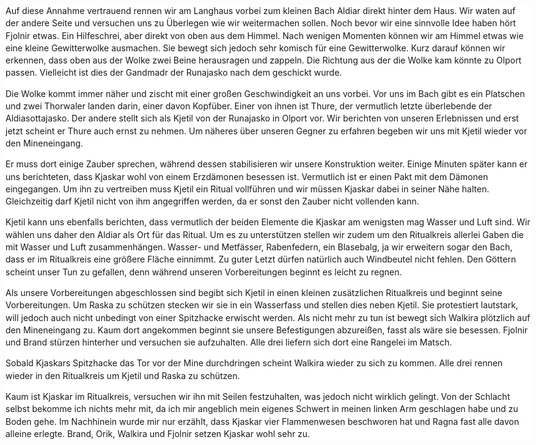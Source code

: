 Auf diese Annahme vertrauend rennen wir am Langhaus vorbei zum kleinen Bach Aldiar direkt hinter dem Haus.
Wir waten auf der andere Seite und versuchen uns zu Überlegen wie wir weitermachen sollen.
Noch bevor wir eine sinnvolle Idee haben hört Fjolnir etwas.
Ein Hilfeschrei, aber direkt von oben aus dem Himmel.
Nach wenigen Momenten können wir am Himmel etwas wie eine kleine Gewitterwolke ausmachen.
Sie bewegt sich jedoch sehr komisch für eine Gewitterwolke.
Kurz darauf können wir erkennen, dass oben aus der Wolke zwei Beine herausragen und zappeln.
Die Richtung aus der die Wolke kam könnte zu Olport passen.
Vielleicht ist dies der Gandmadr der Runajasko nach dem geschickt wurde.

Die Wolke kommt immer näher und zischt mit einer großen Geschwindigkeit an uns vorbei.
Vor uns im Bach gibt es ein Platschen und zwei Thorwaler landen darin, einer davon Kopfüber.
Einer von ihnen ist Thure, der vermutlich letzte überlebende der Aldiasottajasko.
Der andere stellt sich als Kjetil von der Runajasko in Olport vor.
Wir berichten von unseren Erlebnissen und erst jetzt scheint er Thure auch ernst zu nehmen.
Um näheres über unseren Gegner zu erfahren begeben wir uns mit Kjetil wieder vor den Mineneingang.

Er muss dort einige Zauber sprechen, während dessen stabilisieren wir unsere Konstruktion weiter.
Einige Minuten später kann er uns berichteten, dass Kjaskar wohl von einem Erzdämonen besessen ist.
Vermutlich ist er einen Pakt mit dem Dämonen eingegangen.
Um ihn zu vertreiben muss Kjetil ein Ritual vollführen und wir müssen Kjaskar dabei in seiner Nähe halten.
Gleichzeitig darf Kjetil nicht von ihm angegriffen werden, da er sonst den Zauber nicht vollenden kann.

Kjetil kann uns ebenfalls berichten, dass vermutlich der beiden Elemente die Kjaskar am wenigsten mag Wasser und Luft sind.
Wir wählen uns daher den Aldiar als Ort für das Ritual.
Um es zu unterstützen stellen wir zudem um den Ritualkreis allerlei Gaben die mit Wasser und Luft zusammenhängen.
Wasser- und Metfässer, Rabenfedern, ein Blasebalg, ja wir erweitern sogar den Bach, dass er im Ritualkreis eine größere Fläche einnimmt.
Zu guter Letzt dürfen natürlich auch Windbeutel nicht fehlen.
Den Göttern scheint unser Tun zu gefallen, denn während unseren Vorbereitungen beginnt es leicht zu regnen.

Als unsere Vorbereitungen abgeschlossen sind begibt sich Kjetil in einen kleinen zusätzlichen Ritualkreis und beginnt seine Vorbereitungen.
Um Raska zu schützen stecken wir sie in ein Wasserfass und stellen dies neben Kjetil.
Sie protestiert lautstark, will jedoch auch nicht unbedingt von einer Spitzhacke erwischt werden.
Als nicht mehr zu tun ist bewegt sich Walkira plötzlich auf den Mineneingang zu.
Kaum dort angekommen beginnt sie unsere Befestigungen abzureißen, fasst als wäre sie besessen.
Fjolnir und Brand stürzen hinterher und versuchen sie aufzuhalten.
Alle drei liefern sich dort eine Rangelei im Matsch.

Sobald Kjaskars Spitzhacke das Tor vor der Mine durchdringen scheint Walkira wieder zu sich zu kommen.
Alle drei rennen wieder in den Ritualkreis um Kjetil und Raska zu schützen.

Kaum ist Kjaskar im Ritualkreis, versuchen wir ihn mit Seilen festzuhalten, was jedoch nicht wirklich gelingt.
Von der Schlacht selbst bekomme ich nichts mehr mit, da ich mir angeblich mein eigenes Schwert in meinen linken Arm geschlagen habe und zu Boden gehe.
Im Nachhinein wurde mir nur erzählt, dass Kjaskar vier Flammenwesen beschworen hat und Ragna fast alle davon alleine erlegte.
Brand, Orik, Walkira und Fjolnir setzen Kjaskar wohl sehr zu.
